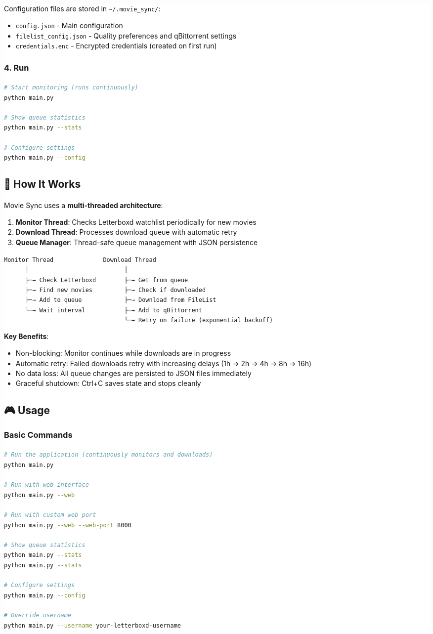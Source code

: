 Configuration files are stored in `~/.movie_sync/`:
- `config.json` - Main configuration
- `filelist_config.json` - Quality preferences and qBittorrent settings
- `credentials.enc` - Encrypted credentials (created on first run)

### 4. Run

```bash
# Start monitoring (runs continuously)
python main.py

# Show queue statistics
python main.py --stats

# Configure settings
python main.py --config
```

## 📖 How It Works

Movie Sync uses a **multi-threaded architecture**:

1. **Monitor Thread**: Checks Letterboxd watchlist periodically for new movies
2. **Download Thread**: Processes download queue with automatic retry
3. **Queue Manager**: Thread-safe queue management with JSON persistence

```
Monitor Thread              Download Thread
      │                           │
      ├─→ Check Letterboxd        ├─→ Get from queue
      ├─→ Find new movies         ├─→ Check if downloaded
      ├─→ Add to queue            ├─→ Download from FileList
      └─→ Wait interval           ├─→ Add to qBittorrent
                                  └─→ Retry on failure (exponential backoff)
```

**Key Benefits**:
- Non-blocking: Monitor continues while downloads are in progress
- Automatic retry: Failed downloads retry with increasing delays (1h → 2h → 4h → 8h → 16h)
- No data loss: All queue changes are persisted to JSON files immediately
- Graceful shutdown: Ctrl+C saves state and stops cleanly

## 🎮 Usage

### Basic Commands

```bash
# Run the application (continuously monitors and downloads)
python main.py

# Run with web interface
python main.py --web

# Run with custom web port
python main.py --web --web-port 8000

# Show queue statistics
python main.py --stats
python main.py --stats

# Configure settings
python main.py --config

# Override username
python main.py --username your-letterboxd-username
```
